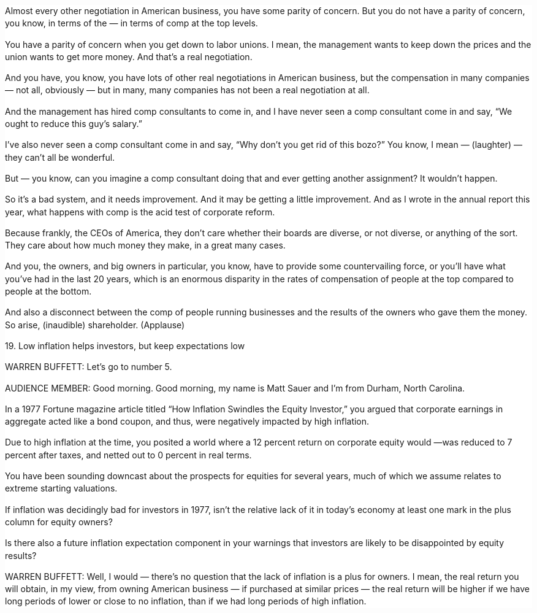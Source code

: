 Almost every other negotiation in American business, you have some parity of concern. But you do not have a parity of concern, you know, in terms of the — in terms of comp at the top levels.

You have a parity of concern when you get down to labor unions. I mean, the management wants to keep down the prices and the union wants to get more money. And that’s a real negotiation.

And you have, you know, you have lots of other real negotiations in American business, but the compensation in many companies — not all, obviously — but in many, many companies has not been a real negotiation at all.

And the management has hired comp consultants to come in, and I have never seen a comp consultant come in and say, “We ought to reduce this guy’s salary.”

I’ve also never seen a comp consultant come in and say, “Why don’t you get rid of this bozo?” You know, I mean — (laughter) — they can’t all be wonderful.

But — you know, can you imagine a comp consultant doing that and ever getting another assignment? It wouldn’t happen.

So it’s a bad system, and it needs improvement. And it may be getting a little improvement. And as I wrote in the annual report this year, what happens with comp is the acid test of corporate reform.

Because frankly, the CEOs of America, they don’t care whether their boards are diverse, or not diverse, or anything of the sort. They care about how much money they make, in a great many cases.

And you, the owners, and big owners in particular, you know, have to provide some countervailing force, or you’ll have what you’ve had in the last 20 years, which is an enormous disparity in the rates of compensation of people at the top compared to people at the bottom.

And also a disconnect between the comp of people running businesses and the results of the owners who gave them the money. So arise, (inaudible) shareholder. (Applause)

19. Low inflation helps investors, but keep expectations low

WARREN BUFFETT: Let’s go to number 5.

AUDIENCE MEMBER: Good morning. Good morning, my name is Matt Sauer and I’m from Durham, North Carolina.

In a 1977 Fortune magazine article titled “How Inflation Swindles the Equity Investor,” you argued that corporate earnings in aggregate acted like a bond coupon, and thus, were negatively impacted by high inflation.

Due to high inflation at the time, you posited a world where a 12 percent return on corporate equity would —was reduced to 7 percent after taxes, and netted out to 0 percent in real terms.

You have been sounding downcast about the prospects for equities for several years, much of which we assume relates to extreme starting valuations.

If inflation was decidingly bad for investors in 1977, isn’t the relative lack of it in today’s economy at least one mark in the plus column for equity owners?

Is there also a future inflation expectation component in your warnings that investors are likely to be disappointed by equity results?

WARREN BUFFETT: Well, I would — there’s no question that the lack of inflation is a plus for owners. I mean, the real return you will obtain, in my view, from owning American business — if purchased at similar prices — the real return will be higher if we have long periods of lower or close to no inflation, than if we had long periods of high inflation.
